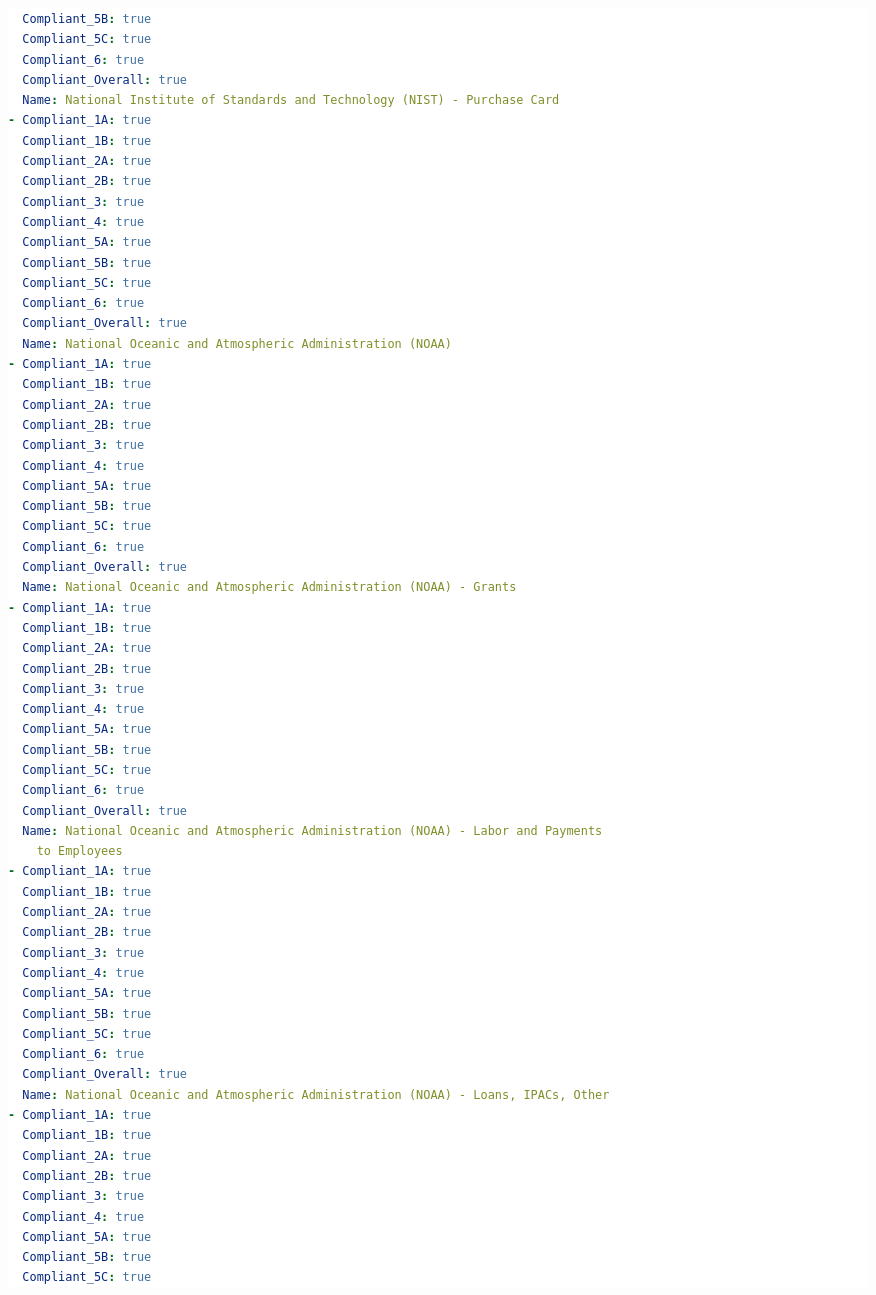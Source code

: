 ```yaml
  Compliant_5B: true
  Compliant_5C: true
  Compliant_6: true
  Compliant_Overall: true
  Name: National Institute of Standards and Technology (NIST) - Purchase Card
- Compliant_1A: true
  Compliant_1B: true
  Compliant_2A: true
  Compliant_2B: true
  Compliant_3: true
  Compliant_4: true
  Compliant_5A: true
  Compliant_5B: true
  Compliant_5C: true
  Compliant_6: true
  Compliant_Overall: true
  Name: National Oceanic and Atmospheric Administration (NOAA)
- Compliant_1A: true
  Compliant_1B: true
  Compliant_2A: true
  Compliant_2B: true
  Compliant_3: true
  Compliant_4: true
  Compliant_5A: true
  Compliant_5B: true
  Compliant_5C: true
  Compliant_6: true
  Compliant_Overall: true
  Name: National Oceanic and Atmospheric Administration (NOAA) - Grants
- Compliant_1A: true
  Compliant_1B: true
  Compliant_2A: true
  Compliant_2B: true
  Compliant_3: true
  Compliant_4: true
  Compliant_5A: true
  Compliant_5B: true
  Compliant_5C: true
  Compliant_6: true
  Compliant_Overall: true
  Name: National Oceanic and Atmospheric Administration (NOAA) - Labor and Payments
    to Employees
- Compliant_1A: true
  Compliant_1B: true
  Compliant_2A: true
  Compliant_2B: true
  Compliant_3: true
  Compliant_4: true
  Compliant_5A: true
  Compliant_5B: true
  Compliant_5C: true
  Compliant_6: true
  Compliant_Overall: true
  Name: National Oceanic and Atmospheric Administration (NOAA) - Loans, IPACs, Other
- Compliant_1A: true
  Compliant_1B: true
  Compliant_2A: true
  Compliant_2B: true
  Compliant_3: true
  Compliant_4: true
  Compliant_5A: true
  Compliant_5B: true
  Compliant_5C: true
```